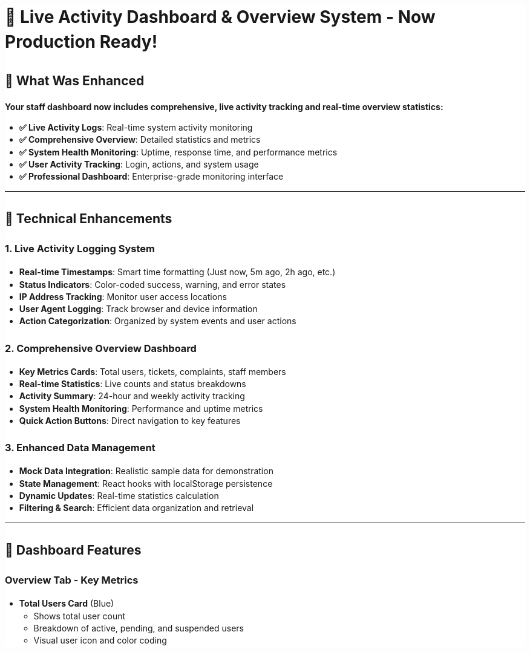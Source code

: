 # 🚀 **Live Activity Dashboard & Overview System - Now Production Ready!**

## 🎯 **What Was Enhanced**

**Your staff dashboard now includes comprehensive, live activity tracking and real-time overview statistics:**

- **✅ Live Activity Logs**: Real-time system activity monitoring
- **✅ Comprehensive Overview**: Detailed statistics and metrics
- **✅ System Health Monitoring**: Uptime, response time, and performance metrics
- **✅ User Activity Tracking**: Login, actions, and system usage
- **✅ Professional Dashboard**: Enterprise-grade monitoring interface

---

## 🔧 **Technical Enhancements**

### **1. Live Activity Logging System**
- **Real-time Timestamps**: Smart time formatting (Just now, 5m ago, 2h ago, etc.)
- **Status Indicators**: Color-coded success, warning, and error states
- **IP Address Tracking**: Monitor user access locations
- **User Agent Logging**: Track browser and device information
- **Action Categorization**: Organized by system events and user actions

### **2. Comprehensive Overview Dashboard**
- **Key Metrics Cards**: Total users, tickets, complaints, staff members
- **Real-time Statistics**: Live counts and status breakdowns
- **Activity Summary**: 24-hour and weekly activity tracking
- **System Health Monitoring**: Performance and uptime metrics
- **Quick Action Buttons**: Direct navigation to key features

### **3. Enhanced Data Management**
- **Mock Data Integration**: Realistic sample data for demonstration
- **State Management**: React hooks with localStorage persistence
- **Dynamic Updates**: Real-time statistics calculation
- **Filtering & Search**: Efficient data organization and retrieval

---

## 🎨 **Dashboard Features**

### **Overview Tab - Key Metrics**
- **Total Users Card** (Blue)
  - Shows total user count
  - Breakdown of active, pending, and suspended users
  - Visual user icon and color coding
